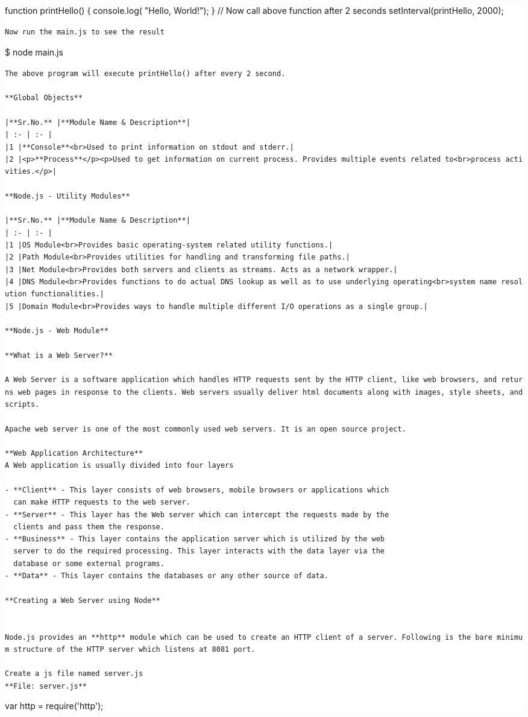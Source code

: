 ```
```
function printHello() {
console.log( "Hello, World!");
}
// Now call above function after 2 seconds
setInterval(printHello, 2000);
```
Now run the main.js to see the result 
```
$ node main.js
```
The above program will execute printHello() after every 2 second. 

**Global Objects**

|**Sr.No.** |**Module Name & Description**|
| :- | :- |
|1 |**Console**<br>Used to print information on stdout and stderr.|
|2 |<p>**Process**</p><p>Used to get information on current process. Provides multiple events related to<br>process activities.</p>|

**Node.js - Utility Modules**

|**Sr.No.** |**Module Name & Description**|
| :- | :- |
|1 |OS Module<br>Provides basic operating-system related utility functions.|
|2 |Path Module<br>Provides utilities for handling and transforming file paths.|
|3 |Net Module<br>Provides both servers and clients as streams. Acts as a network wrapper.|
|4 |DNS Module<br>Provides functions to do actual DNS lookup as well as to use underlying operating<br>system name resolution functionalities.|
|5 |Domain Module<br>Provides ways to handle multiple different I/O operations as a single group.|

**Node.js - Web Module**

**What is a Web Server?**

A Web Server is a software application which handles HTTP requests sent by the HTTP client, like web browsers, and returns web pages in response to the clients. Web servers usually deliver html documents along with images, style sheets, and scripts.

Apache web server is one of the most commonly used web servers. It is an open source project.

**Web Application Architecture**
A Web application is usually divided into four layers

- **Client** - This layer consists of web browsers, mobile browsers or applications which
  can make HTTP requests to the web server.
- **Server** - This layer has the Web server which can intercept the requests made by the
  clients and pass them the response.
- **Business** - This layer contains the application server which is utilized by the web
  server to do the required processing. This layer interacts with the data layer via the
  database or some external programs.
- **Data** - This layer contains the databases or any other source of data.

**Creating a Web Server using Node**


Node.js provides an **http** module which can be used to create an HTTP client of a server. Following is the bare minimum structure of the HTTP server which listens at 8081 port.

Create a js file named server.js 
**File: server.js**
```
var http = require('http');